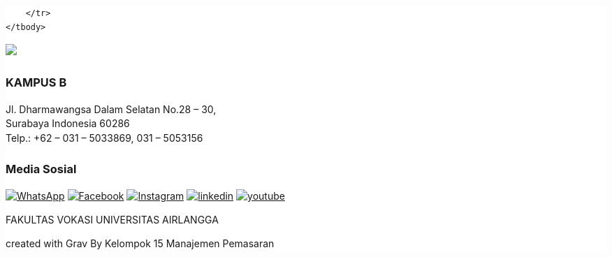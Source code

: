         </tr>
    </tbody>
</table>
</div>

  <footer>
        <div class="footer-content">
            <div class="footer-section">
                <div class="logos">
                    <img src="https://vokasi.unair.ac.id/wp-content/uploads/2023/02/logo-brand.png">
                </div>
                <div class="address">
                    <h3>KAMPUS B</h3>
                    <p>Jl. Dharmawangsa Dalam Selatan No.28 – 30,<br>Surabaya Indonesia 60286<br>
                    Telp.: +62 – 031 – 5033869, 031 – 5053156</p>
                </div>
                <div class="social-media">
                    <h3>Media Sosial</h3>
                    <div class="social-icons">
                        <a href="#"><img src="https://upload.wikimedia.org/wikipedia/commons/thumb/5/5e/WhatsApp_icon.png/598px-WhatsApp_icon.png" alt="WhatsApp"></a>
                        <a href="#"><img src="https://upload.wikimedia.org/wikipedia/commons/6/6c/Facebook_Logo_2023.png" alt="Facebook"></a>
                        <a href="#"><img src="https://upload.wikimedia.org/wikipedia/commons/thumb/a/a5/Instagram_icon.png/2048px-Instagram_icon.png" alt="Instagram"></a>
                        <a href="#"><img src="https://upload.wikimedia.org/wikipedia/commons/thumb/c/ca/LinkedIn_logo_initials.png/640px-LinkedIn_logo_initials.png" alt="linkedin"></a>
                        <a href="#"><img src="https://upload.wikimedia.org/wikipedia/commons/e/ef/Youtube_logo.png" alt="youtube"></a>
                    </div>
                </div>
            </div>
            <div class="footer-bottom">
                <p>FAKULTAS VOKASI UNIVERSITAS AIRLANGGA</p>
            </div>
        </div>
    </footer>
  <footer class="bg-blue text-white text-center">
      <p>created with Grav By Kelompok 15 Manajemen Pemasaran</p>
    </footer>
</body>
</html>
